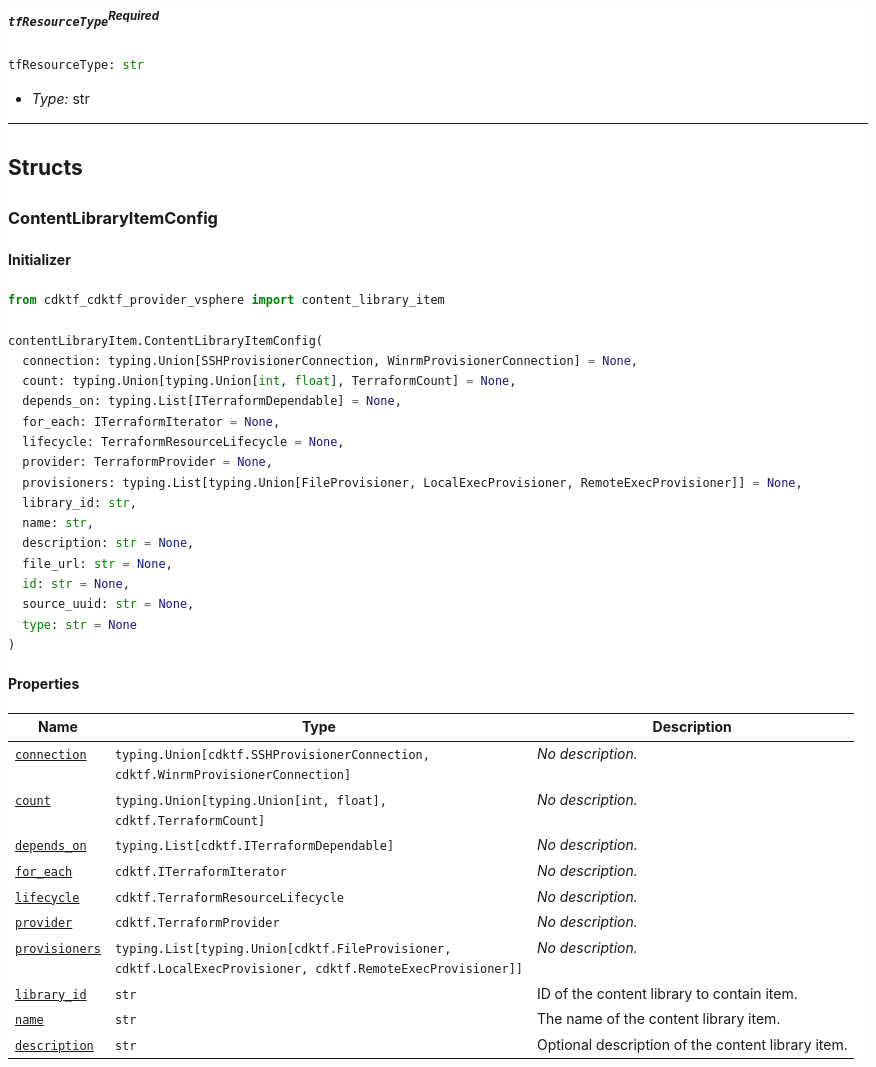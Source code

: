 
##### `tfResourceType`<sup>Required</sup> <a name="tfResourceType" id="@cdktf/provider-vsphere.contentLibraryItem.ContentLibraryItem.property.tfResourceType"></a>

```python
tfResourceType: str
```

- *Type:* str

---

## Structs <a name="Structs" id="Structs"></a>

### ContentLibraryItemConfig <a name="ContentLibraryItemConfig" id="@cdktf/provider-vsphere.contentLibraryItem.ContentLibraryItemConfig"></a>

#### Initializer <a name="Initializer" id="@cdktf/provider-vsphere.contentLibraryItem.ContentLibraryItemConfig.Initializer"></a>

```python
from cdktf_cdktf_provider_vsphere import content_library_item

contentLibraryItem.ContentLibraryItemConfig(
  connection: typing.Union[SSHProvisionerConnection, WinrmProvisionerConnection] = None,
  count: typing.Union[typing.Union[int, float], TerraformCount] = None,
  depends_on: typing.List[ITerraformDependable] = None,
  for_each: ITerraformIterator = None,
  lifecycle: TerraformResourceLifecycle = None,
  provider: TerraformProvider = None,
  provisioners: typing.List[typing.Union[FileProvisioner, LocalExecProvisioner, RemoteExecProvisioner]] = None,
  library_id: str,
  name: str,
  description: str = None,
  file_url: str = None,
  id: str = None,
  source_uuid: str = None,
  type: str = None
)
```

#### Properties <a name="Properties" id="Properties"></a>

| **Name** | **Type** | **Description** |
| --- | --- | --- |
| <code><a href="#@cdktf/provider-vsphere.contentLibraryItem.ContentLibraryItemConfig.property.connection">connection</a></code> | <code>typing.Union[cdktf.SSHProvisionerConnection, cdktf.WinrmProvisionerConnection]</code> | *No description.* |
| <code><a href="#@cdktf/provider-vsphere.contentLibraryItem.ContentLibraryItemConfig.property.count">count</a></code> | <code>typing.Union[typing.Union[int, float], cdktf.TerraformCount]</code> | *No description.* |
| <code><a href="#@cdktf/provider-vsphere.contentLibraryItem.ContentLibraryItemConfig.property.dependsOn">depends_on</a></code> | <code>typing.List[cdktf.ITerraformDependable]</code> | *No description.* |
| <code><a href="#@cdktf/provider-vsphere.contentLibraryItem.ContentLibraryItemConfig.property.forEach">for_each</a></code> | <code>cdktf.ITerraformIterator</code> | *No description.* |
| <code><a href="#@cdktf/provider-vsphere.contentLibraryItem.ContentLibraryItemConfig.property.lifecycle">lifecycle</a></code> | <code>cdktf.TerraformResourceLifecycle</code> | *No description.* |
| <code><a href="#@cdktf/provider-vsphere.contentLibraryItem.ContentLibraryItemConfig.property.provider">provider</a></code> | <code>cdktf.TerraformProvider</code> | *No description.* |
| <code><a href="#@cdktf/provider-vsphere.contentLibraryItem.ContentLibraryItemConfig.property.provisioners">provisioners</a></code> | <code>typing.List[typing.Union[cdktf.FileProvisioner, cdktf.LocalExecProvisioner, cdktf.RemoteExecProvisioner]]</code> | *No description.* |
| <code><a href="#@cdktf/provider-vsphere.contentLibraryItem.ContentLibraryItemConfig.property.libraryId">library_id</a></code> | <code>str</code> | ID of the content library to contain item. |
| <code><a href="#@cdktf/provider-vsphere.contentLibraryItem.ContentLibraryItemConfig.property.name">name</a></code> | <code>str</code> | The name of the content library item. |
| <code><a href="#@cdktf/provider-vsphere.contentLibraryItem.ContentLibraryItemConfig.property.description">description</a></code> | <code>str</code> | Optional description of the content library item. |